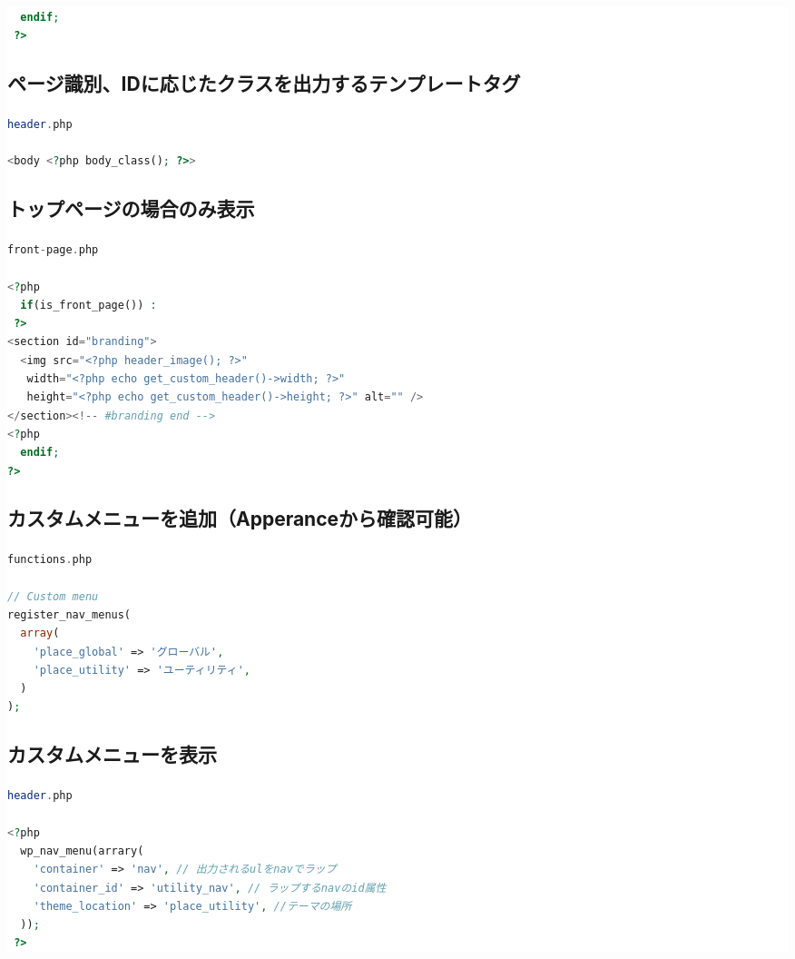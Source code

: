 ```php
  endif;
 ?>
```


## ページ識別、IDに応じたクラスを出力するテンプレートタグ

```php
header.php

<body <?php body_class(); ?>>
```


## トップページの場合のみ表示

```php
front-page.php

<?php
  if(is_front_page()) :
 ?>
<section id="branding">
  <img src="<?php header_image(); ?>"
   width="<?php echo get_custom_header()->width; ?>"
   height="<?php echo get_custom_header()->height; ?>" alt="" />
</section><!-- #branding end -->
<?php
  endif;
?>
```


## カスタムメニューを追加（Apperanceから確認可能）

```php
functions.php

// Custom menu
register_nav_menus(
  array(
    'place_global' => 'グローバル',
    'place_utility' => 'ユーティリティ',
  )
);
```


## カスタムメニューを表示

```php
header.php

<?php
  wp_nav_menu(arrary(
    'container' => 'nav', // 出力されるulをnavでラップ
    'container_id' => 'utility_nav', // ラップするnavのid属性
    'theme_location' => 'place_utility', //テーマの場所
  ));
 ?>
```
